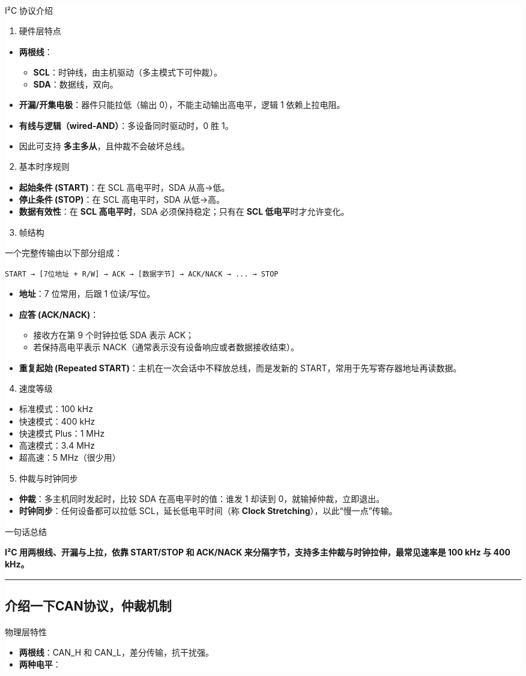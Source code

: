 
I²C 协议介绍

 1. 硬件层特点

* **两根线**：

  * **SCL**：时钟线，由主机驱动（多主模式下可仲裁）。
  * **SDA**：数据线，双向。
* **开漏/开集电极**：器件只能拉低（输出 0），不能主动输出高电平，逻辑 1 依赖上拉电阻。
* **有线与逻辑（wired-AND）**：多设备同时驱动时，0 胜 1。
* 因此可支持 **多主多从**，且仲裁不会破坏总线。

 2. 基本时序规则

* **起始条件 (START)**：在 SCL 高电平时，SDA 从高→低。
* **停止条件 (STOP)**：在 SCL 高电平时，SDA 从低→高。
* **数据有效性**：在 **SCL 高电平时**，SDA 必须保持稳定；只有在 **SCL 低电平**时才允许变化。

 3. 帧结构

一个完整传输由以下部分组成：

```
START → [7位地址 + R/W] → ACK → [数据字节] → ACK/NACK → ... → STOP
```

* **地址**：7 位常用，后跟 1 位读/写位。
* **应答 (ACK/NACK)**：

  * 接收方在第 9 个时钟拉低 SDA 表示 ACK；
  * 若保持高电平表示 NACK（通常表示没有设备响应或者数据接收结束）。
* **重复起始 (Repeated START)**：主机在一次会话中不释放总线，而是发新的 START，常用于先写寄存器地址再读数据。

 4. 速度等级

* 标准模式：100 kHz
* 快速模式：400 kHz
* 快速模式 Plus：1 MHz
* 高速模式：3.4 MHz
* 超高速：5 MHz（很少用）

 5. 仲裁与时钟同步

* **仲裁**：多主机同时发起时，比较 SDA 在高电平时的值：谁发 1 却读到 0，就输掉仲裁，立即退出。
* **时钟同步**：任何设备都可以拉低 SCL，延长低电平时间（称 **Clock Stretching**），以此“慢一点”传输。


 一句话总结

**I²C 用两根线、开漏与上拉，依靠 START/STOP 和 ACK/NACK 来分隔字节，支持多主仲裁与时钟拉伸，最常见速率是 100 kHz 与 400 kHz。**

---

## 介绍一下CAN协议，仲裁机制



 物理层特性

* **两根线**：CAN\_H 和 CAN\_L，差分传输，抗干扰强。
* **两种电平**：
